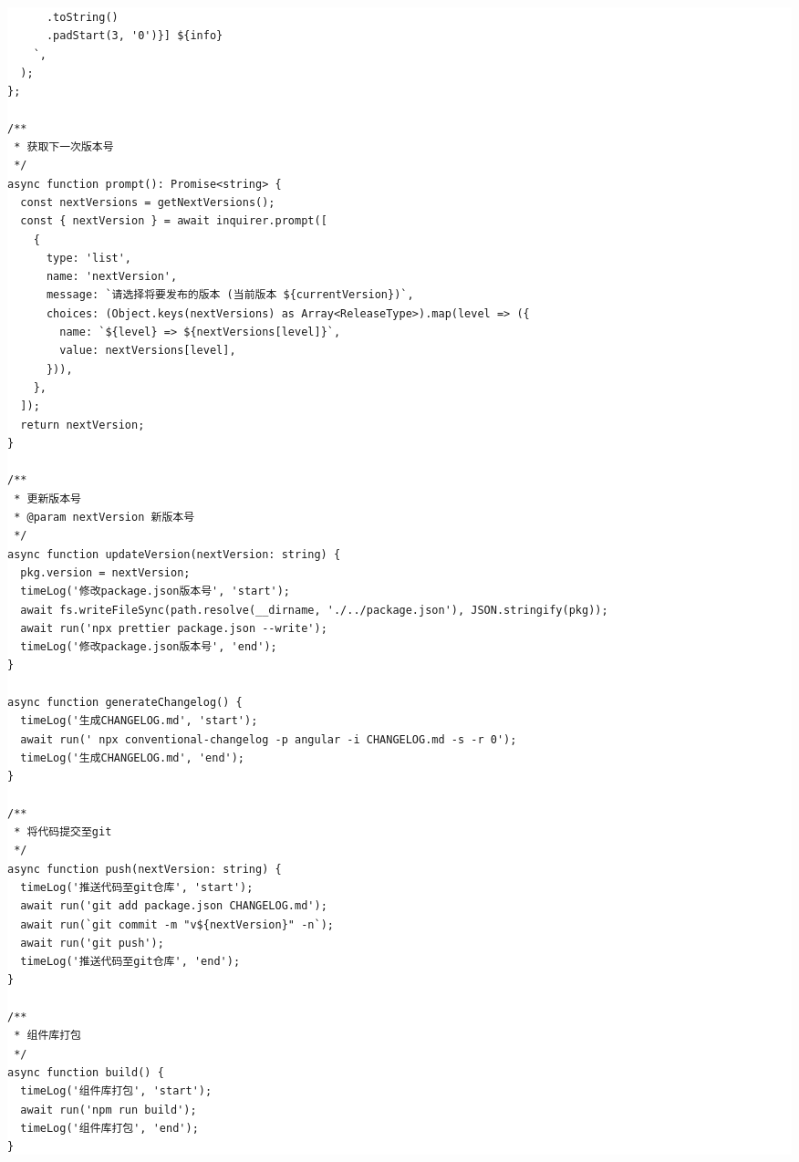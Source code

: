 ```
      .toString()
      .padStart(3, '0')}] ${info}
    `,
  );
};

/**
 * 获取下一次版本号
 */
async function prompt(): Promise<string> {
  const nextVersions = getNextVersions();
  const { nextVersion } = await inquirer.prompt([
    {
      type: 'list',
      name: 'nextVersion',
      message: `请选择将要发布的版本 (当前版本 ${currentVersion})`,
      choices: (Object.keys(nextVersions) as Array<ReleaseType>).map(level => ({
        name: `${level} => ${nextVersions[level]}`,
        value: nextVersions[level],
      })),
    },
  ]);
  return nextVersion;
}

/**
 * 更新版本号
 * @param nextVersion 新版本号
 */
async function updateVersion(nextVersion: string) {
  pkg.version = nextVersion;
  timeLog('修改package.json版本号', 'start');
  await fs.writeFileSync(path.resolve(__dirname, './../package.json'), JSON.stringify(pkg));
  await run('npx prettier package.json --write');
  timeLog('修改package.json版本号', 'end');
}

async function generateChangelog() {
  timeLog('生成CHANGELOG.md', 'start');
  await run(' npx conventional-changelog -p angular -i CHANGELOG.md -s -r 0');
  timeLog('生成CHANGELOG.md', 'end');
}

/**
 * 将代码提交至git
 */
async function push(nextVersion: string) {
  timeLog('推送代码至git仓库', 'start');
  await run('git add package.json CHANGELOG.md');
  await run(`git commit -m "v${nextVersion}" -n`);
  await run('git push');
  timeLog('推送代码至git仓库', 'end');
}

/**
 * 组件库打包
 */
async function build() {
  timeLog('组件库打包', 'start');
  await run('npm run build');
  timeLog('组件库打包', 'end');
}

```